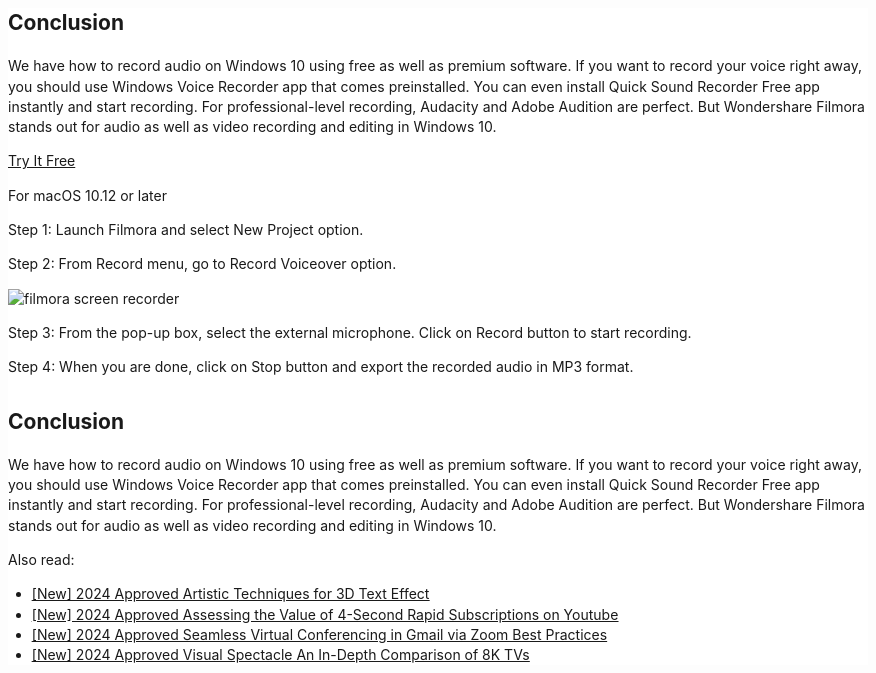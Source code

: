 ## Conclusion

We have how to record audio on Windows 10 using free as well as premium software. If you want to record your voice right away, you should use Windows Voice Recorder app that comes preinstalled. You can even install Quick Sound Recorder Free app instantly and start recording. For professional-level recording, Audacity and Adobe Audition are perfect. But Wondershare Filmora stands out for audio as well as video recording and editing in Windows 10.

[Try It Free](https://tools.techidaily.com/wondershare/filmora/download/)

For macOS 10.12 or later

Step 1: Launch Filmora and select New Project option.

Step 2: From Record menu, go to Record Voiceover option.

![filmora screen recorder](https://images.wondershare.com/filmora/article-images/filmora-record-screen.jpg)

Step 3: From the pop-up box, select the external microphone. Click on Record button to start recording.

Step 4: When you are done, click on Stop button and export the recorded audio in MP3 format.

## Conclusion

We have how to record audio on Windows 10 using free as well as premium software. If you want to record your voice right away, you should use Windows Voice Recorder app that comes preinstalled. You can even install Quick Sound Recorder Free app instantly and start recording. For professional-level recording, Audacity and Adobe Audition are perfect. But Wondershare Filmora stands out for audio as well as video recording and editing in Windows 10.

<ins class="adsbygoogle"
     style="display:block"
     data-ad-format="autorelaxed"
     data-ad-client="ca-pub-7571918770474297"
     data-ad-slot="1223367746"></ins>

<ins class="adsbygoogle"
     style="display:block"
     data-ad-format="autorelaxed"
     data-ad-client="ca-pub-7571918770474297"
     data-ad-slot="1223367746"></ins>



<ins class="adsbygoogle"
     style="display:block"
     data-ad-client="ca-pub-7571918770474297"
     data-ad-slot="8358498916"
     data-ad-format="auto"
     data-full-width-responsive="true"></ins>




<span class="atpl-alsoreadstyle">Also read:</span>
<div><ul>
<li><a href="https://fox-hovers.techidaily.com/new-2024-approved-artistic-techniques-for-3d-text-effect/"><u>[New] 2024 Approved  Artistic Techniques for 3D Text Effect</u></a></li>
<li><a href="https://facebook-record-videos.techidaily.com/new-2024-approved-assessing-the-value-of-4-second-rapid-subscriptions-on-youtube/"><u>[New] 2024 Approved  Assessing the Value of 4-Second Rapid Subscriptions on Youtube</u></a></li>
<li><a href="https://fox-hovers.techidaily.com/new-2024-approved-seamless-virtual-conferencing-in-gmail-via-zoom-best-practices/"><u>[New] 2024 Approved  Seamless Virtual Conferencing in Gmail via Zoom Best Practices</u></a></li>
<li><a href="https://fox-hovers.techidaily.com/new-2024-approved-visual-spectacle-an-in-depth-comparison-of-8k-tvs/"><u>[New] 2024 Approved  Visual Spectacle  An In-Depth Comparison of 8K TVs</u></a></li>